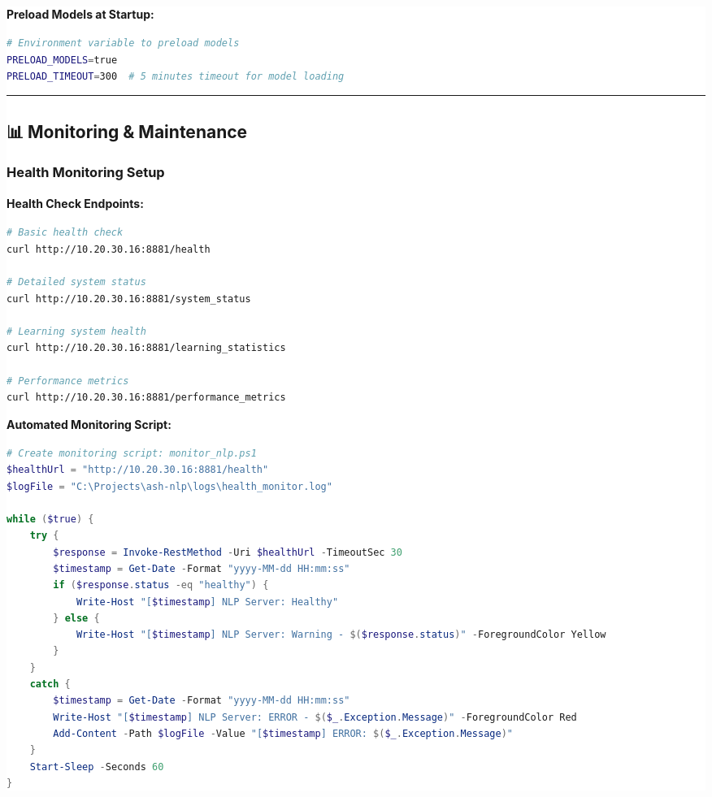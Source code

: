 **Preload Models at Startup:**
```bash
# Environment variable to preload models
PRELOAD_MODELS=true
PRELOAD_TIMEOUT=300  # 5 minutes timeout for model loading
```

---

## 📊 Monitoring & Maintenance

### Health Monitoring Setup

**Health Check Endpoints:**
```bash
# Basic health check
curl http://10.20.30.16:8881/health

# Detailed system status
curl http://10.20.30.16:8881/system_status

# Learning system health
curl http://10.20.30.16:8881/learning_statistics

# Performance metrics
curl http://10.20.30.16:8881/performance_metrics
```

**Automated Monitoring Script:**
```powershell
# Create monitoring script: monitor_nlp.ps1
$healthUrl = "http://10.20.30.16:8881/health"
$logFile = "C:\Projects\ash-nlp\logs\health_monitor.log"

while ($true) {
    try {
        $response = Invoke-RestMethod -Uri $healthUrl -TimeoutSec 30
        $timestamp = Get-Date -Format "yyyy-MM-dd HH:mm:ss"
        if ($response.status -eq "healthy") {
            Write-Host "[$timestamp] NLP Server: Healthy"
        } else {
            Write-Host "[$timestamp] NLP Server: Warning - $($response.status)" -ForegroundColor Yellow
        }
    }
    catch {
        $timestamp = Get-Date -Format "yyyy-MM-dd HH:mm:ss"
        Write-Host "[$timestamp] NLP Server: ERROR - $($_.Exception.Message)" -ForegroundColor Red
        Add-Content -Path $logFile -Value "[$timestamp] ERROR: $($_.Exception.Message)"
    }
    Start-Sleep -Seconds 60
}
```
